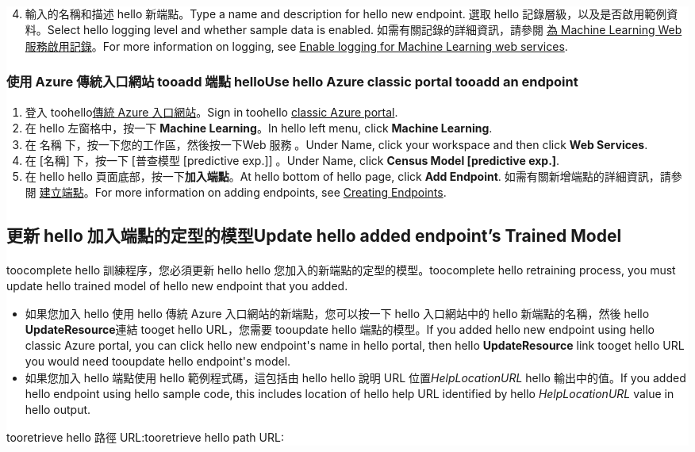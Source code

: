 4. <span data-ttu-id="70da9-128">輸入的名稱和描述 hello 新端點。</span><span class="sxs-lookup"><span data-stu-id="70da9-128">Type a name and description for hello new endpoint.</span></span> <span data-ttu-id="70da9-129">選取 hello 記錄層級，以及是否啟用範例資料。</span><span class="sxs-lookup"><span data-stu-id="70da9-129">Select hello logging level and whether sample data is enabled.</span></span> <span data-ttu-id="70da9-130">如需有關記錄的詳細資訊，請參閱 [為 Machine Learning Web 服務啟用記錄](machine-learning-web-services-logging.md)。</span><span class="sxs-lookup"><span data-stu-id="70da9-130">For more information on logging, see [Enable logging for Machine Learning web services](machine-learning-web-services-logging.md).</span></span>

### <a name="use-hello-azure-classic-portal-tooadd-an-endpoint"></a><span data-ttu-id="70da9-131">使用 Azure 傳統入口網站 tooadd 端點 hello</span><span class="sxs-lookup"><span data-stu-id="70da9-131">Use hello Azure classic portal tooadd an endpoint</span></span>
1. <span data-ttu-id="70da9-132">登入 toohello[傳統 Azure 入口網站](https://manage.windowsazure.com)。</span><span class="sxs-lookup"><span data-stu-id="70da9-132">Sign in toohello [classic Azure portal](https://manage.windowsazure.com).</span></span>
2. <span data-ttu-id="70da9-133">在 hello 左窗格中，按一下  **Machine Learning**。</span><span class="sxs-lookup"><span data-stu-id="70da9-133">In hello left menu, click **Machine Learning**.</span></span>
3. <span data-ttu-id="70da9-134">在 名稱 下，按一下您的工作區，然後按一下Web 服務 。</span><span class="sxs-lookup"><span data-stu-id="70da9-134">Under Name, click your workspace and then click **Web Services**.</span></span>
4. <span data-ttu-id="70da9-135">在 [名稱] 下，按一下 [普查模型 [predictive exp.]] 。</span><span class="sxs-lookup"><span data-stu-id="70da9-135">Under Name, click **Census Model [predictive exp.]**.</span></span>
5. <span data-ttu-id="70da9-136">在 hello hello 頁面底部，按一下**加入端點**。</span><span class="sxs-lookup"><span data-stu-id="70da9-136">At hello bottom of hello page, click **Add Endpoint**.</span></span> <span data-ttu-id="70da9-137">如需有關新增端點的詳細資訊，請參閱 [建立端點](machine-learning-create-endpoint.md)。</span><span class="sxs-lookup"><span data-stu-id="70da9-137">For more information on adding endpoints, see [Creating Endpoints](machine-learning-create-endpoint.md).</span></span> 

## <a name="update-hello-added-endpoints-trained-model"></a><span data-ttu-id="70da9-138">更新 hello 加入端點的定型的模型</span><span class="sxs-lookup"><span data-stu-id="70da9-138">Update hello added endpoint’s Trained Model</span></span>
<span data-ttu-id="70da9-139">toocomplete hello 訓練程序，您必須更新 hello hello 您加入的新端點的定型的模型。</span><span class="sxs-lookup"><span data-stu-id="70da9-139">toocomplete hello retraining process, you must update hello trained model of hello new endpoint that you added.</span></span>

* <span data-ttu-id="70da9-140">如果您加入 hello 使用 hello 傳統 Azure 入口網站的新端點，您可以按一下 hello 入口網站中的 hello 新端點的名稱，然後 hello **UpdateResource**連結 tooget hello URL，您需要 tooupdate hello 端點的模型。</span><span class="sxs-lookup"><span data-stu-id="70da9-140">If you added hello new endpoint using hello classic Azure portal, you can click hello new endpoint's name in hello portal, then hello **UpdateResource** link tooget hello URL you would need tooupdate hello endpoint's model.</span></span>
* <span data-ttu-id="70da9-141">如果您加入 hello 端點使用 hello 範例程式碼，這包括由 hello hello 說明 URL 位置*HelpLocationURL* hello 輸出中的值。</span><span class="sxs-lookup"><span data-stu-id="70da9-141">If you added hello endpoint using hello sample code, this includes location of hello help URL identified by hello *HelpLocationURL* value in hello output.</span></span>

<span data-ttu-id="70da9-142">tooretrieve hello 路徑 URL:</span><span class="sxs-lookup"><span data-stu-id="70da9-142">tooretrieve hello path URL:</span></span>
